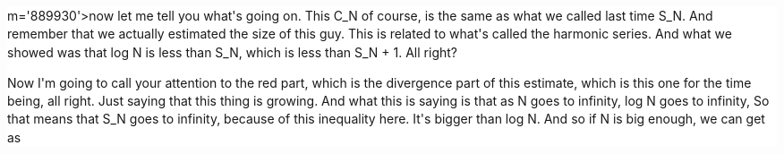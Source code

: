   m='889930'>now</span> <span m='890190'>let</span> <span m='890340'>me</span>
  <span m='890440'>tell</span> <span m='890650'>you</span> <span
  m='890790'>what's</span> <span m='891020'>going</span> <span
  m='891270'>on.</span> <span m='892690'>This</span> <span m='893340'>C_N</span>
  <span m='893580'>of</span> <span m='893680'>course,</span> <span
  m='893980'>is</span> <span m='894090'>the</span> <span m='894170'>same</span>
  <span m='894450'>as</span> <span m='894560'>what</span> <span
  m='894690'>we</span> <span m='894800'>called</span> <span
  m='895040'>last</span> <span m='895420'>time</span> <span
  m='896050'>S_N.</span> <span m='897530'>And</span> <span
  m='897840'>remember</span> <span m='898790'>that</span> <span
  m='898920'>we</span> <span m='899030'>actually</span> <span
  m='899460'>estimated</span> <span m='900000'>the</span> <span
  m='900070'>size</span> <span m='900480'>of</span> <span m='900590'>this</span>
  <span m='900810'>guy.</span> <span m='901230'>This</span> <span
  m='901380'>is</span> <span m='901510'>related</span> <span
  m='901940'>to</span> <span m='902070'>what's</span> <span
  m='902240'>called</span> <span m='902470'>the</span> <span
  m='902540'>harmonic</span> <span m='902990'>series.</span> <span
  m='904620'>And</span> <span m='904800'>what</span> <span m='904930'>we</span>
  <span m='905220'>showed</span> <span m='905860'>was</span> <span
  m='906270'>that</span> <span m='906420'>log</span> <span m='907080'>N</span>
  <span m='908120'>is</span> <span m='908300'>less</span> <span
  m='909040'>than</span> <span m='909420'>S_N,</span> <span
  m='910100'>which</span> <span m='910300'>is</span> <span
  m='910790'>less</span> <span m='911230'>than</span> <span
  m='911976'>S_N</span> <span m='912350'>+</span> <span m='913370'>1.</span>
  <span m='914690'>All</span> <span m='915080'>right?</span> </p><p><span
  m='917910'>Now</span> <span m='918720'>I'm</span> <span m='918900'>going
  to</span> <span m='919070'>call</span> <span m='919360'>your</span> <span
  m='919550'>attention</span> <span m='920360'>to</span> <span
  m='920590'>the</span> <span m='922040'>red</span> <span
  m='922390'>part,</span> <span m='923150'>which</span> <span
  m='923350'>is</span> <span m='923480'>the</span> <span
  m='923580'>divergence</span> <span m='924260'>part</span> <span
  m='925120'>of</span> <span m='925310'>this</span> <span
  m='925990'>estimate,</span> <span m='926430'>which</span> <span
  m='926600'>is</span> <span m='926710'>this</span> <span m='926960'>one</span>
  <span m='927420'>for</span> <span m='927650'>the</span> <span
  m='927770'>time</span> <span m='928110'>being,</span> <span
  m='928500'>all</span> <span m='928890'>right.</span> <span
  m='930290'>Just</span> <span m='930570'>saying</span> <span
  m='930890'>that</span> <span m='931020'>this</span> <span
  m='931140'>thing</span> <span m='931400'>is</span> <span
  m='931530'>growing.</span> <span m='932780'>And</span> <span
  m='932990'>what</span> <span m='933140'>this</span> <span m='933320'>is</span>
  <span m='933450'>saying</span> <span m='933950'>is</span> <span
  m='935310'>that</span> <span m='935650'>as N</span> <span
  m='935960'>goes</span> <span m='936240'>to</span> <span
  m='936350'>infinity,</span> <span m='941270'>log</span> <span
  m='941650'>N</span> <span m='942570'>goes</span> <span m='943050'>to</span>
  <span m='943180'>infinity,</span> <span m='946680'>So</span> <span
  m='946850'>that</span> <span m='947130'>means</span> <span
  m='948810'>that</span> <span m='950980'>S_N</span> <span
  m='951490'>goes</span> <span m='951970'>to</span> <span
  m='952230'>infinity,</span> <span m='956510'>because</span> <span
  m='956780'>of</span> <span m='956870'>this</span> <span
  m='956960'>inequality</span> <span m='957220'>here.</span> <span
  m='957980'>It's</span> <span m='958160'>bigger</span> <span
  m='958450'>than</span> <span m='958620'>log</span> <span m='959060'>N.</span>
  <span m='960300'>And</span> <span m='960630'>so</span> <span
  m='960820'>if</span> <span m='960970'>N</span> <span m='961245'>is big</span>
  <span m='961520'>enough,</span> <span m='961780'>we</span> <span
  m='961860'>can</span> <span m='961980'>get</span> <span m='962130'>as</span>